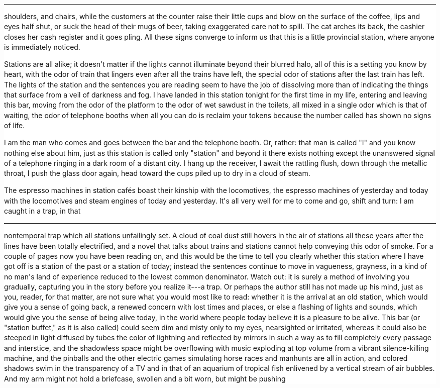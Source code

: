 ------------------------------------------------------------------------

shoulders, and chairs, while the customers at the counter raise their
little cups and blow on the surface of the coffee, lips and eyes half
shut, or suck the head of their mugs of beer, taking exaggerated care
not to spill. The cat arches its back, the cashier closes her cash
register and it goes pling. All these signs converge to inform us that
this is a little provincial station, where anyone is immediately
noticed.

Stations are all alike; it doesn\'t matter if the lights cannot
illuminate beyond their blurred halo, all of this is a setting you know
by heart, with the odor of train that lingers even after all the trains
have left, the special odor of stations after the last train has left.
The lights of the station and the sentences you are reading seem to have
the job of dissolving more than of indicating the things that surface
from a veil of darkness and fog. I have landed in this station tonight
for the first time in my life, entering and leaving this bar, moving
from the odor of the platform to the odor of wet sawdust in the toilets,
all mixed in a single odor which is that of waiting, the odor of
telephone booths when all you can do is reclaim your tokens because the
number called has shown no signs of life.

I am the man who comes and goes between the bar and the telephone booth.
Or, rather: that man is called \"I\" and you know nothing else about
him, just as this station is called only \"station\" and beyond it there
exists nothing except the unanswered signal of a telephone ringing in a
dark room of a distant city. I hang up the receiver, I await the
rattling flush, down through the metallic throat, I push the glass door
again, head toward the cups piled up to dry in a cloud of steam.

The espresso machines in station cafés boast their kinship with the
locomotives, the espresso machines of yesterday and today with the
locomotives and steam engines of today and yesterday. It\'s all very
well for me to come and go, shift and turn: I am caught in a trap, in
that

------------------------------------------------------------------------

nontemporal trap which all stations unfailingly set. A cloud of coal
dust still hovers in the air of stations all these years after the lines
have been totally electrified, and a novel that talks about trains and
stations cannot help conveying this odor of smoke. For a couple of pages
now you have been reading on, and this would be the time to tell you
clearly whether this station where I have got off is a station of the
past or a station of today; instead the sentences continue to move in
vagueness, grayness, in a kind of no man\'s land of experience reduced
to the lowest common denominator. Watch out: it is surely a method of
involving you gradually, capturing you in the story before you realize
it---a trap. Or perhaps the author still has not made up his mind, just
as you, reader, for that matter, are not sure what you would most like
to read: whether it is the arrival at an old station, which would give
you a sense of going back, a renewed concern with lost times and places,
or else a flashing of lights and sounds, which would give you the sense
of being alive today, in the world where people today believe it is a
pleasure to be alive. This bar (or \"station buffet,\" as it is also
called) could seem dim and misty only to my eyes, nearsighted or
irritated, whereas it could also be steeped in light diffused by tubes
the color of lightning and reflected by mirrors in such a way as to fill
completely every passage and interstice, and the shadowless space might
be overflowing with music exploding at top volume from a vibrant
silence-killing machine, and the pinballs and the other electric games
simulating horse races and manhunts are all in action, and colored
shadows swim in the transparency of a TV and in that of an aquarium of
tropical fish enlivened by a vertical stream of air bubbles. And my arm
might not hold a briefcase, swollen and a bit worn, but might be pushing